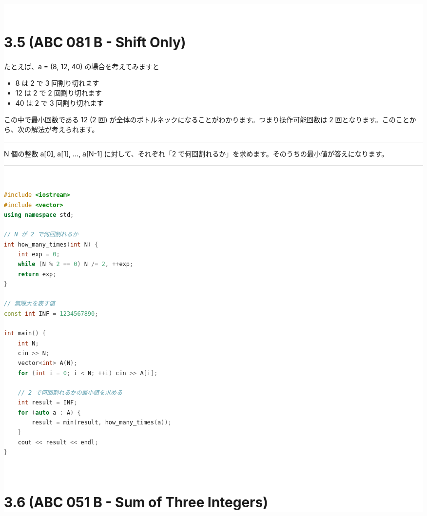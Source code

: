 

　

# 3.5 (ABC 081 B - Shift Only)

たとえば、a = (8, 12, 40)​ の場合を考えてみますと

- 8 は 2 で 3 回割り切れます
- 12 は 2 で 2 回割り切れます
- 40 は 2 で 3 回割り切れます

この中で最小回数である 12 (2 回) が全体のボトルネックになることがわかります。つまり操作可能回数は 2 回となります。このことから、次の解法が考えられます。

------

N 個の整数 a[0], a[1], …, a[N-1] に対して、それぞれ「2 で何回割れるか」を求めます。そのうちの最小値が答えになります。

-----

　

```cpp
#include <iostream>
#include <vector>
using namespace std;

// N が 2 で何回割れるか
int how_many_times(int N) {
    int exp = 0;
    while (N % 2 == 0) N /= 2, ++exp;
    return exp;
}

// 無限大を表す値
const int INF = 1234567890;

int main() {
    int N;
    cin >> N;
    vector<int> A(N);
    for (int i = 0; i < N; ++i) cin >> A[i];

    // 2 で何回割れるかの最小値を求める
    int result = INF;
    for (auto a : A) {
        result = min(result, how_many_times(a));
    }
    cout << result << endl;
}
```



　

# 3.6 (ABC 051 B - Sum of Three Integers)
